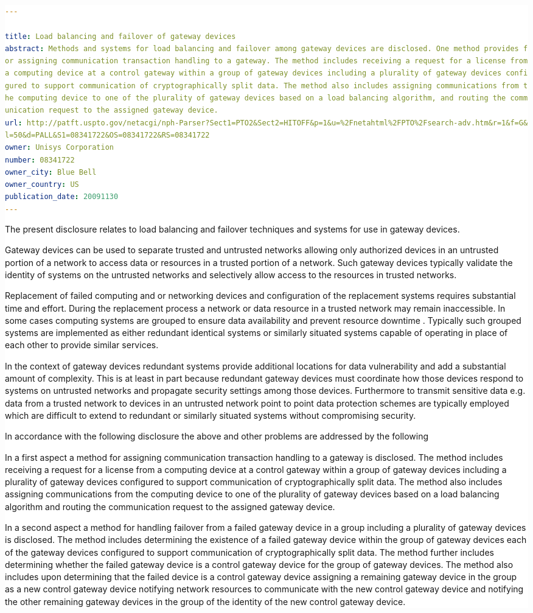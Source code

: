 ```yaml
---

title: Load balancing and failover of gateway devices
abstract: Methods and systems for load balancing and failover among gateway devices are disclosed. One method provides for assigning communication transaction handling to a gateway. The method includes receiving a request for a license from a computing device at a control gateway within a group of gateway devices including a plurality of gateway devices configured to support communication of cryptographically split data. The method also includes assigning communications from the computing device to one of the plurality of gateway devices based on a load balancing algorithm, and routing the communication request to the assigned gateway device.
url: http://patft.uspto.gov/netacgi/nph-Parser?Sect1=PTO2&Sect2=HITOFF&p=1&u=%2Fnetahtml%2FPTO%2Fsearch-adv.htm&r=1&f=G&l=50&d=PALL&S1=08341722&OS=08341722&RS=08341722
owner: Unisys Corporation
number: 08341722
owner_city: Blue Bell
owner_country: US
publication_date: 20091130
---
```

The present disclosure relates to load balancing and failover techniques and systems for use in gateway devices.

Gateway devices can be used to separate trusted and untrusted networks allowing only authorized devices in an untrusted portion of a network to access data or resources in a trusted portion of a network. Such gateway devices typically validate the identity of systems on the untrusted networks and selectively allow access to the resources in trusted networks.

Replacement of failed computing and or networking devices and configuration of the replacement systems requires substantial time and effort. During the replacement process a network or data resource in a trusted network may remain inaccessible. In some cases computing systems are grouped to ensure data availability and prevent resource downtime . Typically such grouped systems are implemented as either redundant identical systems or similarly situated systems capable of operating in place of each other to provide similar services.

In the context of gateway devices redundant systems provide additional locations for data vulnerability and add a substantial amount of complexity. This is at least in part because redundant gateway devices must coordinate how those devices respond to systems on untrusted networks and propagate security settings among those devices. Furthermore to transmit sensitive data e.g. data from a trusted network to devices in an untrusted network point to point data protection schemes are typically employed which are difficult to extend to redundant or similarly situated systems without compromising security.

In accordance with the following disclosure the above and other problems are addressed by the following 

In a first aspect a method for assigning communication transaction handling to a gateway is disclosed. The method includes receiving a request for a license from a computing device at a control gateway within a group of gateway devices including a plurality of gateway devices configured to support communication of cryptographically split data. The method also includes assigning communications from the computing device to one of the plurality of gateway devices based on a load balancing algorithm and routing the communication request to the assigned gateway device.

In a second aspect a method for handling failover from a failed gateway device in a group including a plurality of gateway devices is disclosed. The method includes determining the existence of a failed gateway device within the group of gateway devices each of the gateway devices configured to support communication of cryptographically split data. The method further includes determining whether the failed gateway device is a control gateway device for the group of gateway devices. The method also includes upon determining that the failed device is a control gateway device assigning a remaining gateway device in the group as a new control gateway device notifying network resources to communicate with the new control gateway device and notifying the other remaining gateway devices in the group of the identity of the new control gateway device.
